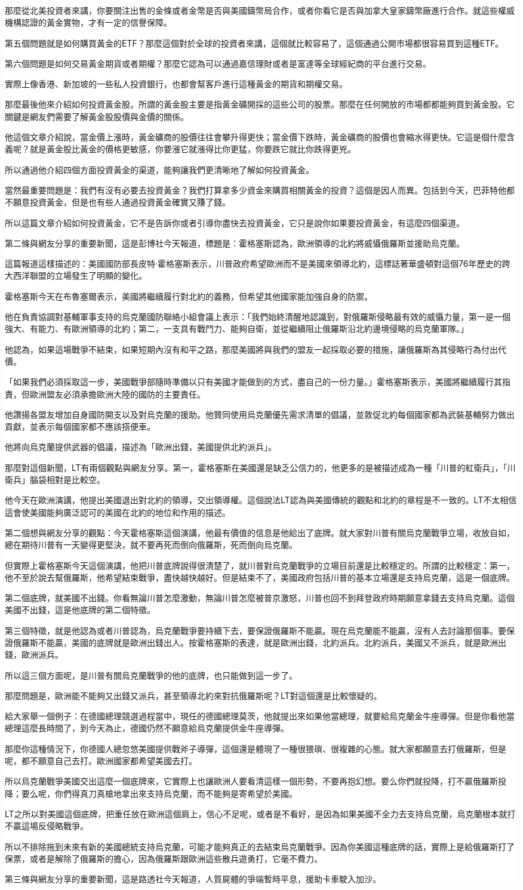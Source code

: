 那麼從北美投資者來講，你要關注出售的金條或者金幣是否與美國鑄幣局合作，或者你看它是否與加拿大皇家鑄幣廠進行合作。就這些權威機構認證的黃金實物，才有一定的信譽保障。

第五個問題就是如何購買黃金的ETF？那麼這個對於全球的投資者來講，這個就比較容易了，這個通過公開市場都很容易買到這種ETF。

第六個問題是如何交易黃金期貨或者期權？那麼它認為可以通過嘉信理財或者是富達等全球經紀商的平台進行交易。

實際上像香港、新加坡的一些私人投資銀行，也都會幫客戶進行這種黃金的期貨和期權交易。

那麼最後他來介紹如何投資黃金股。所謂的黃金股主要是指黃金礦開採的這些公司的股票。那麼在任何開放的市場都都能夠買到黃金股。它關鍵是網友們需要了解黃金股股價與金價的關係。

他這個文章介紹說，當金價上漲時，黃金礦商的股價往往會攀升得更快；當金價下跌時，黃金礦商的股價也會縮水得更快。它這是個什麼含義呢？就是黃金股比黃金的價格更敏感，你要漲它就漲得比你更猛，你要跌它就比你跌得更兇。

所以通過他介紹四個方面投資黃金的渠道，能夠讓我們更清晰地了解如何投資黃金。

當然最重要問題是：我們有沒有必要去投資黃金？我們打算拿多少資金來購買相關黃金的投資？這個是因人而異。包括到今天，巴菲特他都不願意投資黃金，但是也有些人通過投資黃金確實又賺了錢。

所以這篇文章介紹如何投資黃金，它不是告訴你或者引導你盡快去投資黃金，它只是說你如果要投資黃金，有這麼四個渠道。

第二條與網友分享的重要新聞，這是彭博社今天報道，標題是：霍格塞斯認為，歐洲領導的北約將威懾俄羅斯並援助烏克蘭。

這篇報道這樣描述的：美國國防部長皮特·霍格塞斯表示，川普政府希望歐洲而不是美國來領導北約，這標誌著華盛頓對這個76年歷史的跨大西洋聯盟的立場發生了明顯的變化。

霍格塞斯今天在布魯塞爾表示，美國將繼續履行對北約的義務，但希望其他國家能加強自身的防禦。

他在負責協調對基輔軍事支持的烏克蘭國防聯絡小組會議上表示：「我們始終清醒地認識到，對俄羅斯侵略最有效的威懾力量，第一是一個強大、有能力、有歐洲領導的北約；第二，一支具有戰鬥力、能夠自衛，並從繼續阻止俄羅斯沿北約邊境侵略的烏克蘭軍隊。」

他認為，如果這場戰爭不結束，如果短期內沒有和平之路，那麼美國將與我們的盟友一起採取必要的措施，讓俄羅斯為其侵略行為付出代價。

「如果我們必須採取這一步，美國戰爭部隨時準備以只有美國才能做到的方式，盡自己的一份力量。」霍格塞斯表示，美國將繼續履行其指責，但歐洲盟友必須承擔歐洲大陸的國防的主要責任。

他讚揚各盟友增加自身國防開支以及對烏克蘭的援助。他贊同使用烏克蘭優先需求清單的倡議，並敦促北約每個國家都為武裝基輔努力做出貢獻，並表示每個國家都不應該搭便車。

他將向烏克蘭提供武器的倡議，描述為「歐洲出錢，美國提供北約派兵」。

那麼對這個新聞，LT有兩個觀點與網友分享。第一，霍格塞斯在美國還是缺乏公信力的，他更多的是被描述成為一種「川普的紅衛兵」，「川衛兵」腦袋相對是比較空。

他今天在歐洲演講，他提出美國退出對北約的領導，交出領導權。這個說法LT認為與美國傳統的觀點和北約的章程是不一致的。LT不太相信這會使美國能夠廣泛認可的美國在北約的地位和作用的描述。

第二個想與網友分享的觀點：今天霍格塞斯這個演講，他最有價值的信息是他給出了底牌。就大家對川普有關烏克蘭戰爭立場，收放自如，總在期待川普有一天變得更堅決，就不要再死而倒向俄羅斯，死而倒向烏克蘭。

但實際上霍格塞斯今天這個演講，他把川普底牌說得很清楚了，就川普對烏克蘭戰爭的立場目前還是比較穩定的。所謂的比較穩定：第一，他不至於說去幫俄羅斯，他希望結束戰爭，盡快越快越好。但是結束不了，美國政府包括川普的基本立場還是支持烏克蘭，這是一個底牌。

第二個底牌，就美國不出錢。你看無論川普怎麼激動，無論川普怎麼被普京激怒，川普也回不到拜登政府時期願意拿錢去支持烏克蘭。這個美國不出錢，這是他底牌的第二個特徵。

第三個特徵，就是他認為或者川普認為，烏克蘭戰爭要持續下去，要保證俄羅斯不能贏。現在烏克蘭能不能贏，沒有人去討論那個事。要保證俄羅斯不能贏，美國的底牌就是歐洲出錢出人。按霍格塞斯的表達，就是歐洲出錢，北約派兵。北約派兵，美國又不派兵，就是歐洲出錢，歐洲派兵。

所以這三個方面呢，是川普有關烏克蘭戰爭的他的底牌，也只能做到這一步了。

那麼問題是，歐洲能不能夠又出錢又派兵，甚至領導北約來對抗俄羅斯呢？LT對這個還是比較懷疑的。

給大家舉一個例子：在德國總理競選過程當中，現任的德國總理莫茨，他就提出來如果他當總理，就要給烏克蘭金牛座導彈。但是你看他當總理這麼長時間了，到今天為止，德國仍然不願意給烏克蘭提供金牛座導彈。

那麼你這種情況下，你德國人總忽悠美國提供戰斧子導彈，這個還是體現了一種很猥瑣、很複雜的心態。就大家都願意去打俄羅斯，但是呢，都不願意自己去打。歐洲國家都希望美國去打。

所以烏克蘭戰爭美國交出這麼一個底牌來，它實際上也讓歐洲人要看清這樣一個形勢，不要再抱幻想。要么你們就投降，打不贏俄羅斯投降；要么呢，你們得真刀真槍地拿出來支持烏克蘭，而不能夠是寄希望於美國。

LT之所以對美國這個底牌，把重任放在歐洲這個肩上，信心不足呢，或者是不看好，是因為如果美國不全力去支持烏克蘭，烏克蘭根本就打不贏這場反侵略戰爭。

所以不排除拖到未來有新的美國總統支持烏克蘭，可能才能夠真正的去結束烏克蘭戰爭。因為你美國這種底牌的話，實際上是給俄羅斯打了保票，或者是解除了俄羅斯的擔心，因為俄羅斯跟歐洲這些散兵遊勇打，它毫不費力。

第三條與網友分享的重要新聞，這是路透社今天報道，人質屍體的爭端暫時平息，援助卡車駛入加沙。
